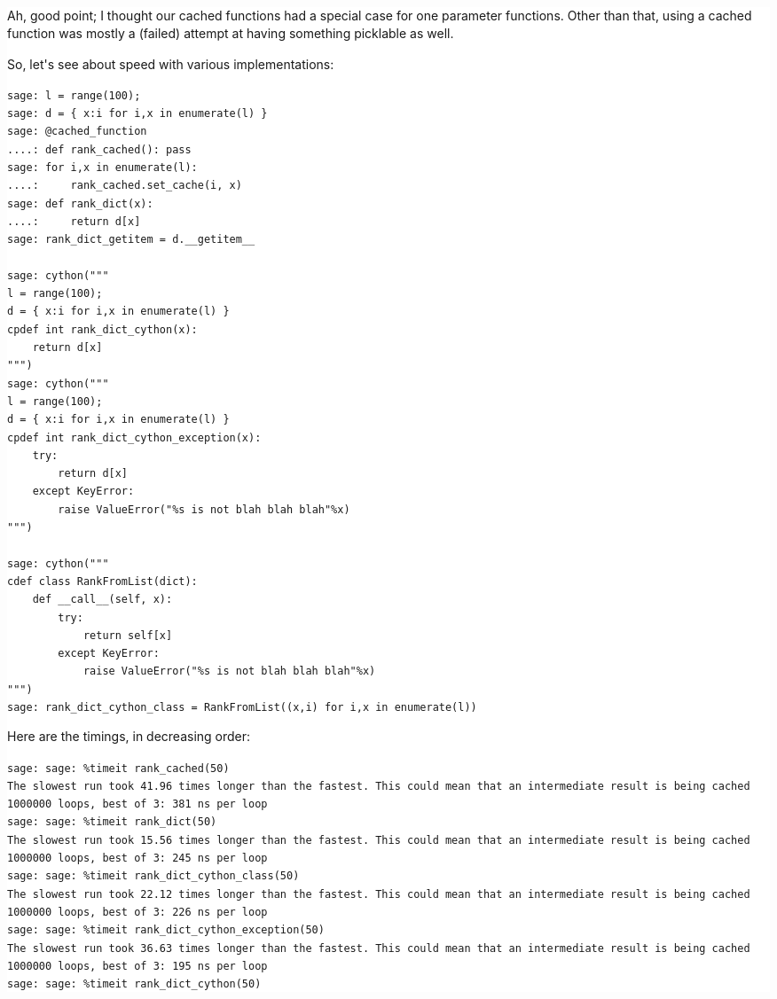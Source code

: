 <a id='comment:17'></a>
Ah, good point; I thought our cached functions had a special case for
one parameter functions. Other than that, using a cached function was
mostly a (failed) attempt at having something picklable as well.

So, let's see about speed with various implementations:

```
sage: l = range(100);
sage: d = { x:i for i,x in enumerate(l) }
sage: @cached_function
....: def rank_cached(): pass
sage: for i,x in enumerate(l):
....:     rank_cached.set_cache(i, x)
sage: def rank_dict(x):
....:     return d[x]
sage: rank_dict_getitem = d.__getitem__

sage: cython("""
l = range(100);
d = { x:i for i,x in enumerate(l) }
cpdef int rank_dict_cython(x):
    return d[x]
""")
sage: cython("""
l = range(100);
d = { x:i for i,x in enumerate(l) }
cpdef int rank_dict_cython_exception(x):
    try:
        return d[x]
    except KeyError:
        raise ValueError("%s is not blah blah blah"%x)
""")

sage: cython("""
cdef class RankFromList(dict):
    def __call__(self, x):
        try:
            return self[x]
        except KeyError:
            raise ValueError("%s is not blah blah blah"%x)
""")
sage: rank_dict_cython_class = RankFromList((x,i) for i,x in enumerate(l))
```

Here are the timings, in decreasing order:

```
sage: sage: %timeit rank_cached(50)
The slowest run took 41.96 times longer than the fastest. This could mean that an intermediate result is being cached 
1000000 loops, best of 3: 381 ns per loop
sage: sage: %timeit rank_dict(50)
The slowest run took 15.56 times longer than the fastest. This could mean that an intermediate result is being cached 
1000000 loops, best of 3: 245 ns per loop
sage: sage: %timeit rank_dict_cython_class(50)
The slowest run took 22.12 times longer than the fastest. This could mean that an intermediate result is being cached 
1000000 loops, best of 3: 226 ns per loop
sage: sage: %timeit rank_dict_cython_exception(50)
The slowest run took 36.63 times longer than the fastest. This could mean that an intermediate result is being cached 
1000000 loops, best of 3: 195 ns per loop
sage: sage: %timeit rank_dict_cython(50)
```